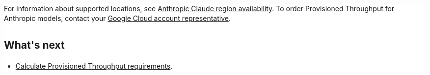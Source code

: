 For information about supported locations, see [Anthropic Claude region
availability](https://cloud.google.com/vertex-ai/generative-ai/docs/partner-models/use-claude#regions). To order
Provisioned Throughput for Anthropic models, contact your
[Google Cloud account representative](https://cloud.google.com/contact).

## What's next

- [Calculate Provisioned Throughput requirements](https://cloud.google.com/vertex-ai/generative-ai/docs/measure-provisioned-throughput).